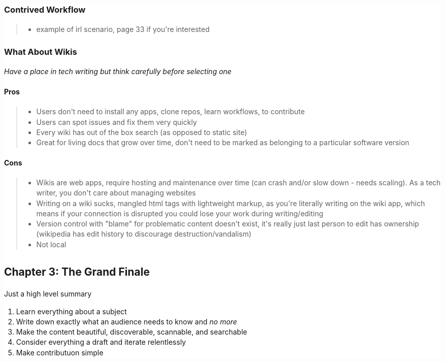 ### Contrived Workflow

>- example of irl scenario, page 33 if you're interested

### What About Wikis

*Have a place in tech writing but think carefully before selecting one*

#### Pros

>- Users don't need to install any apps, clone repos, learn workflows, to contribute
>- Users can spot issues and fix them very quickly
>- Every wiki has out of the box search (as opposed to static site)
>- Great for living docs that grow over time, don't need to be marked as belonging to a particular software version

#### Cons

>- Wikis are web apps, require hosting and maintenance over time (can crash and/or slow down - needs scaling). As a tech writer, you don't care about managing websites
>- Writing on a wiki sucks, mangled html tags with lightweight markup, as you're literally writing on the wiki app, which means if your connection is disrupted you could lose your work during writing/editing
>- Version control with "blame" for problematic content doesn't exist, it's really just last person to edit has ownership (wikipedia has edit history to discourage destruction/vandalism)
>- Not local


## Chapter 3: The Grand Finale

Just a high level summary

1. Learn everything about a subject
2. Write down exactly what an audience needs to know and _no more_
3. Make the content beautiful, discoverable, scannable, and searchable
4. Consider everything a draft and iterate relentlessly
5. Make contributuon simple